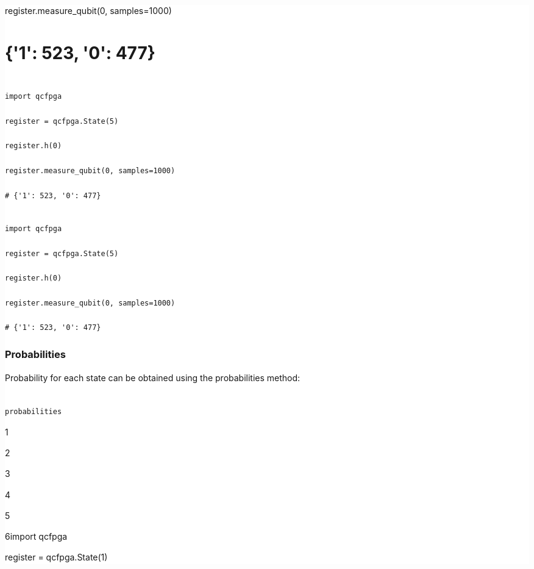 register.measure_qubit(0, samples=1000)

# {'1': 523, '0': 477}

```

import qcfpga

register = qcfpga.State(5)

register.h(0)

register.measure_qubit(0, samples=1000)

# {'1': 523, '0': 477}

```

```

import qcfpga

register = qcfpga.State(5)

register.h(0)

register.measure_qubit(0, samples=1000)

# {'1': 523, '0': 477}

```

### Probabilities

Probability for each state can be obtained using the probabilities method:

```

probabilities

```

1

2

3

4

5

6import qcfpga

register = qcfpga.State(1)
